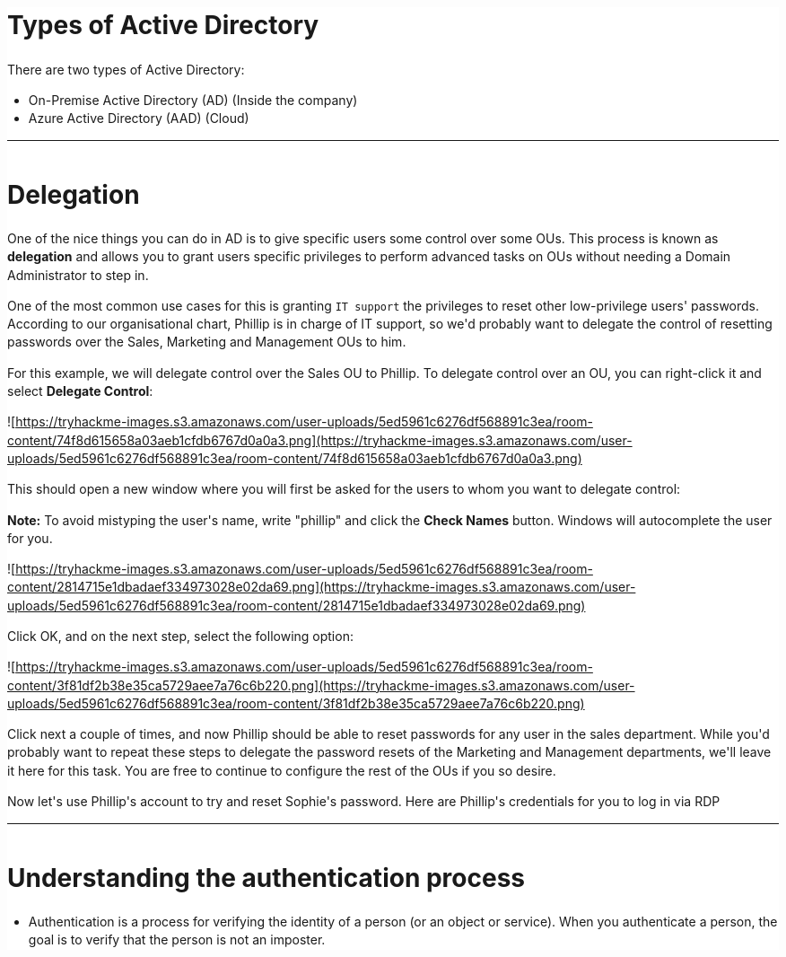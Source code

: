 
# Types of Active Directory

There are two types of Active Directory:

- On-Premise Active Directory (AD) (Inside the company)
- Azure Active Directory (AAD) (Cloud)

---

# Delegation

One of the nice things you can do in AD is to give specific users some control over some OUs. This process is known as **delegation** and allows you to grant users specific privileges to perform advanced tasks on OUs without needing a Domain Administrator to step in.

One of the most common use cases for this is granting `IT support` the privileges to reset other low-privilege users' passwords. According to our organisational chart, Phillip is in charge of IT support, so we'd probably want to delegate the control of resetting passwords over the Sales, Marketing and Management OUs to him.

For this example, we will delegate control over the Sales OU to Phillip. To delegate control over an OU, you can right-click it and select **Delegate Control**:

![https://tryhackme-images.s3.amazonaws.com/user-uploads/5ed5961c6276df568891c3ea/room-content/74f8d615658a03aeb1cfdb6767d0a0a3.png](https://tryhackme-images.s3.amazonaws.com/user-uploads/5ed5961c6276df568891c3ea/room-content/74f8d615658a03aeb1cfdb6767d0a0a3.png)

This should open a new window where you will first be asked for the users to whom you want to delegate control:

**Note:** To avoid mistyping the user's name, write "phillip" and click the **Check Names** button. Windows will autocomplete the user for you.

![https://tryhackme-images.s3.amazonaws.com/user-uploads/5ed5961c6276df568891c3ea/room-content/2814715e1dbadaef334973028e02da69.png](https://tryhackme-images.s3.amazonaws.com/user-uploads/5ed5961c6276df568891c3ea/room-content/2814715e1dbadaef334973028e02da69.png)

Click OK, and on the next step, select the following option:

![https://tryhackme-images.s3.amazonaws.com/user-uploads/5ed5961c6276df568891c3ea/room-content/3f81df2b38e35ca5729aee7a76c6b220.png](https://tryhackme-images.s3.amazonaws.com/user-uploads/5ed5961c6276df568891c3ea/room-content/3f81df2b38e35ca5729aee7a76c6b220.png)

Click next a couple of times, and now Phillip should be able to reset passwords for any user in the sales department. While you'd probably
want to repeat these steps to delegate the password resets of the Marketing and Management departments, we'll leave it here for this task. You are free to continue to configure the rest of the OUs if you so desire.

Now let's use Phillip's account to try and reset Sophie's password. Here are Phillip's credentials for you to log in via RDP

---

# Understanding the authentication process

- Authentication is a process for verifying the identity of a person (or an object or service). When you authenticate a person, the goal is to verify that the person is not an imposter.
